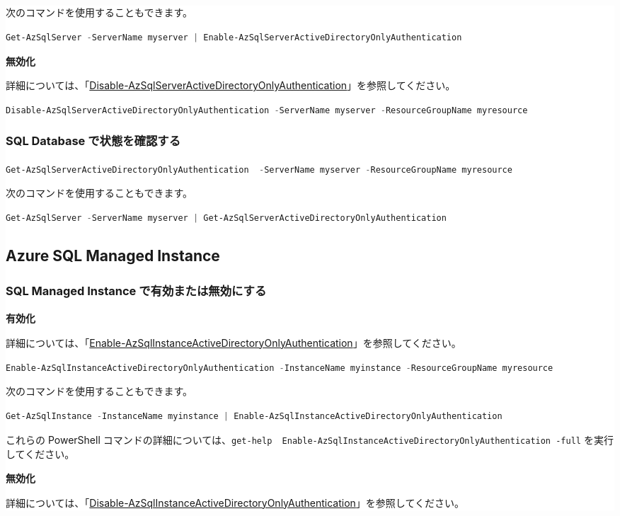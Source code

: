 次のコマンドを使用することもできます。

```powershell
Get-AzSqlServer -ServerName myserver | Enable-AzSqlServerActiveDirectoryOnlyAuthentication
```

**無効化**

詳細については、「[Disable-AzSqlServerActiveDirectoryOnlyAuthentication](/powershell/module/az.sql/disable-azsqlserveractivedirectoryonlyauthentication)」を参照してください。

```powershell
Disable-AzSqlServerActiveDirectoryOnlyAuthentication -ServerName myserver -ResourceGroupName myresource
```

### <a name="check-the-status-in-sql-database"></a>SQL Database で状態を確認する

```powershell
Get-AzSqlServerActiveDirectoryOnlyAuthentication  -ServerName myserver -ResourceGroupName myresource
```

次のコマンドを使用することもできます。

```powershell
Get-AzSqlServer -ServerName myserver | Get-AzSqlServerActiveDirectoryOnlyAuthentication
```

## <a name="azure-sql-managed-instance"></a>Azure SQL Managed Instance

### <a name="enable-or-disable-in-sql-managed-instance"></a>SQL Managed Instance で有効または無効にする

**有効化**

詳細については、「[Enable-AzSqlInstanceActiveDirectoryOnlyAuthentication](/powershell/module/az.sql/enable-azsqlinstanceactivedirectoryonlyauthentication)」を参照してください。

```powershell
Enable-AzSqlInstanceActiveDirectoryOnlyAuthentication -InstanceName myinstance -ResourceGroupName myresource
```

次のコマンドを使用することもできます。

```powershell
Get-AzSqlInstance -InstanceName myinstance | Enable-AzSqlInstanceActiveDirectoryOnlyAuthentication
```

これらの PowerShell コマンドの詳細については、`get-help  Enable-AzSqlInstanceActiveDirectoryOnlyAuthentication -full` を実行してください。

**無効化**

詳細については、「[Disable-AzSqlInstanceActiveDirectoryOnlyAuthentication](/powershell/module/az.sql/disable-azsqlinstanceactivedirectoryonlyauthentication)」を参照してください。

